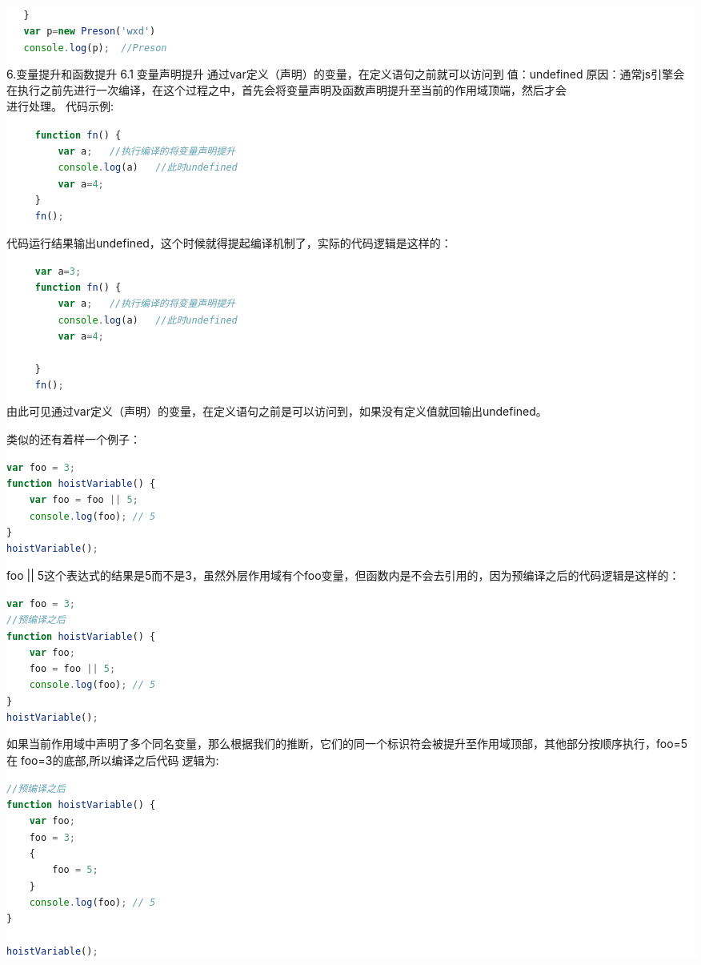  ```javascript
    }
    var p=new Preson('wxd')
    console.log(p);  //Preson
```

6.变量提升和函数提升 
  6.1 变量声明提升
        通过var定义（声明）的变量，在定义语句之前就可以访问到
        值：undefined
        原因：通常js引擎会在执行之前先进行一次编译，在这个过程之中，首先会将变量声明及函数声明提升至当前的作用域顶端，然后才会  
        进行处理。
    代码示例: 
```javascript
     function fn() {
         var a;   //执行编译的将变量声明提升
         console.log(a)   //此时undefined
         var a=4;
     }
     fn();
```
  代码运行结果输出undefined，这个时候就得提起编译机制了，实际的代码逻辑是这样的：
```javascript
     var a=3;
     function fn() {
         var a;   //执行编译的将变量声明提升
         console.log(a)   //此时undefined
         var a=4;

     }
     fn();
```
由此可见通过var定义（声明）的变量，在定义语句之前是可以访问到，如果没有定义值就回输出undefined。

类似的还有着样一个例子：  
```javascript
var foo = 3;
function hoistVariable() {
    var foo = foo || 5;
    console.log(foo); // 5
}
hoistVariable();
```
foo || 5这个表达式的结果是5而不是3，虽然外层作用域有个foo变量，但函数内是不会去引用的，因为预编译之后的代码逻辑是这样的： 
```javascript
var foo = 3;
//预编译之后
function hoistVariable() {
    var foo;
    foo = foo || 5;
    console.log(foo); // 5
}
hoistVariable();
```
如果当前作用域中声明了多个同名变量，那么根据我们的推断，它们的同一个标识符会被提升至作用域顶部，其他部分按顺序执行，foo=5在 foo=3的底部,所以编译之后代码 逻辑为:
```javascript
//预编译之后
function hoistVariable() {
    var foo;
    foo = 3;
    {
        foo = 5;
    }
    console.log(foo); // 5
}

hoistVariable();
```